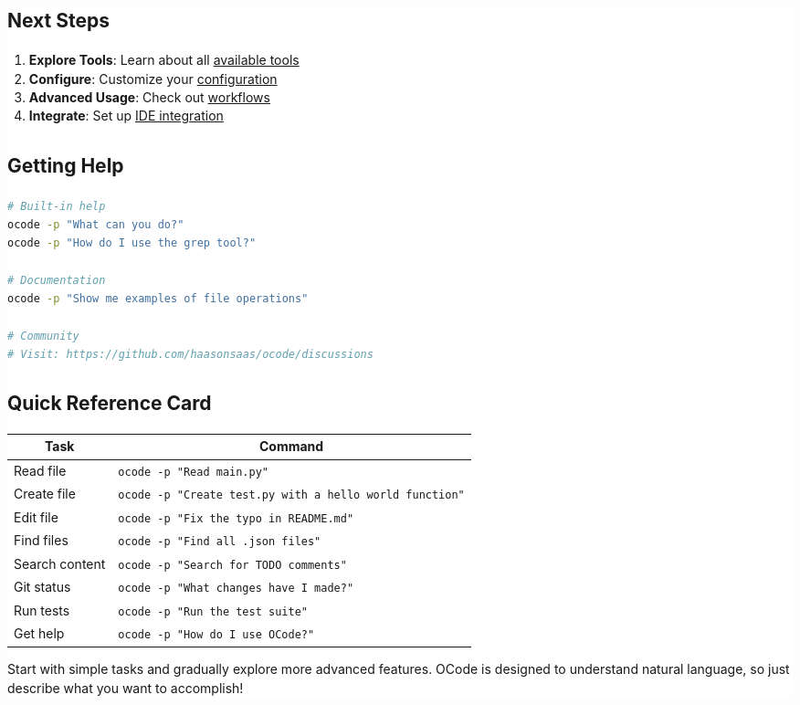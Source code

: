 ## Next Steps

1. **Explore Tools**: Learn about all [available tools](../user-guide/tool-reference/overview.md)
2. **Configure**: Customize your [configuration](../user-guide/configuration.md)
3. **Advanced Usage**: Check out [workflows](../user-guide/workflows.md)
4. **Integrate**: Set up [IDE integration](../advanced/integrations.md)

## Getting Help

```bash
# Built-in help
ocode -p "What can you do?"
ocode -p "How do I use the grep tool?"

# Documentation
ocode -p "Show me examples of file operations"

# Community
# Visit: https://github.com/haasonsaas/ocode/discussions
```

## Quick Reference Card

| Task | Command |
|------|---------|
| Read file | `ocode -p "Read main.py"` |
| Create file | `ocode -p "Create test.py with a hello world function"` |
| Edit file | `ocode -p "Fix the typo in README.md"` |
| Find files | `ocode -p "Find all .json files"` |
| Search content | `ocode -p "Search for TODO comments"` |
| Git status | `ocode -p "What changes have I made?"` |
| Run tests | `ocode -p "Run the test suite"` |
| Get help | `ocode -p "How do I use OCode?"` |

Start with simple tasks and gradually explore more advanced features. OCode is designed to understand natural language, so just describe what you want to accomplish!
